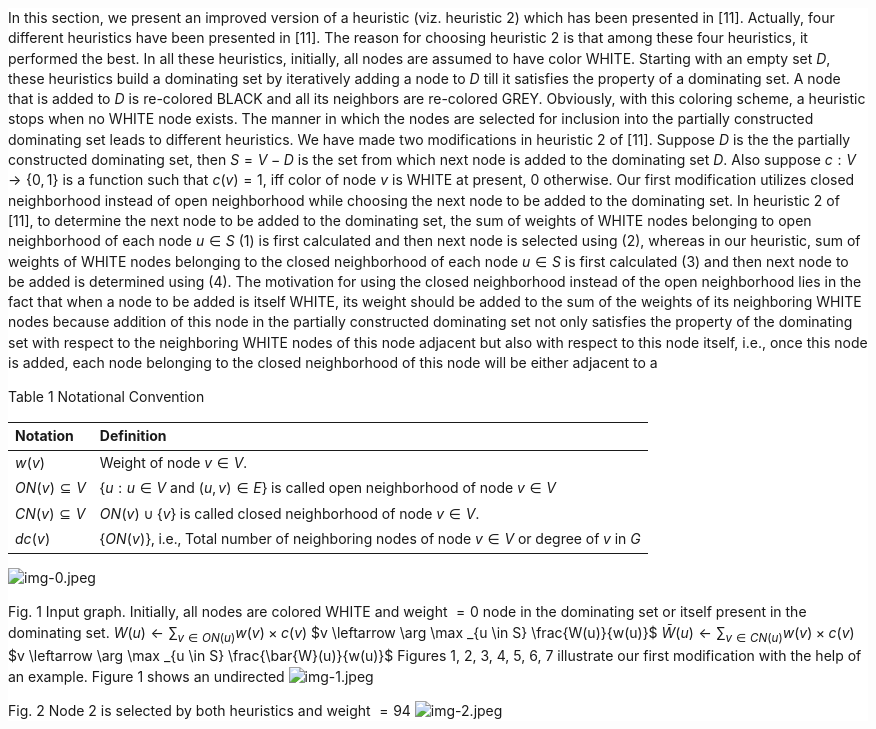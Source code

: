 In this section, we present an improved version of a heuristic (viz. heuristic 2) which has been presented in [11]. Actually, four different heuristics have been presented in [11]. The reason for choosing heuristic 2 is that among these four heuristics, it performed the best. In all these heuristics, initially, all nodes are assumed to have color WHITE. Starting with an empty set $D$, these heuristics build a dominating set by iteratively adding a node to $D$ till it satisfies the property of a dominating set. A node that is added to $D$ is re-colored BLACK and all its neighbors are re-colored GREY. Obviously, with this coloring scheme, a heuristic stops when no WHITE node exists. The manner in which the nodes are selected for inclusion into the partially constructed dominating set leads to different heuristics. We have made two modifications in heuristic 2 of [11]. Suppose $D$ is the the partially constructed dominating set, then $S=V-D$ is the set from which next node is added to the dominating set $D$. Also suppose $c: V \rightarrow\{0,1\}$ is a function such that $c(v)=1$, iff color of node $v$ is WHITE at present, 0 otherwise. Our first modification utilizes closed neighborhood instead of open neighborhood while choosing the next node to be added to the dominating set. In heuristic 2 of [11], to determine the next node to be added to the dominating set, the sum of weights of WHITE nodes belonging to open neighborhood of each node $u \in S$ (1) is first calculated and then next node is selected using (2), whereas in our heuristic, sum of weights of WHITE nodes belonging to the closed neighborhood of each node $u \in S$ is first calculated (3) and then next node to be added is determined using (4). The motivation for using the closed neighborhood instead of the open neighborhood lies in the fact that when a node to be added is itself WHITE, its weight should be added to the sum of the weights of its neighboring WHITE nodes because addition of this node in the partially constructed dominating set not only satisfies the property of the dominating set with respect to the neighboring WHITE nodes of this node adjacent but also with respect to this node itself, i.e., once this node is added, each node belonging to the closed neighborhood of this node will be either adjacent to a

Table 1 Notational Convention

| Notation | Definition |
| :-- | :-- |
| $w(v)$ | Weight of node $v \in V$. |
| $O N(v) \subseteq V$ | $\{u: u \in V$ and $(u, v) \in E\}$ is called open neighborhood of node $v \in V$ |
| $C N(v) \subseteq V$ | $O N(v) \cup\{v\}$ is called closed neighborhood of node $v \in V$. |
| $d c(v)$ | $\{O N(v)\}$, i.e., Total number of neighboring nodes of node $v \in V$ or degree of $v$ in $G$ |

![img-0.jpeg](img-0.jpeg)

Fig. 1 Input graph. Initially, all nodes are colored WHITE and weight $=0$
node in the dominating set or itself present in the dominating set.
$W(u) \leftarrow \sum_{v \in O N(u)} w(v) \times c(v)$
$v \leftarrow \arg \max _{u \in S} \frac{W(u)}{w(u)}$
$\bar{W}(u) \leftarrow \sum_{v \in C N(u)} w(v) \times c(v)$
$v \leftarrow \arg \max _{u \in S} \frac{\bar{W}(u)}{w(u)}$
Figures 1, 2, 3, 4, 5, 6, 7 illustrate our first modification with the help of an example. Figure 1 shows an undirected
![img-1.jpeg](img-1.jpeg)

Fig. 2 Node 2 is selected by both heuristics and weight $=94$
![img-2.jpeg](img-2.jpeg)


[^0]:    S. N. Chaurasia $\cdot$ A. Singh ( $\boxtimes$ )